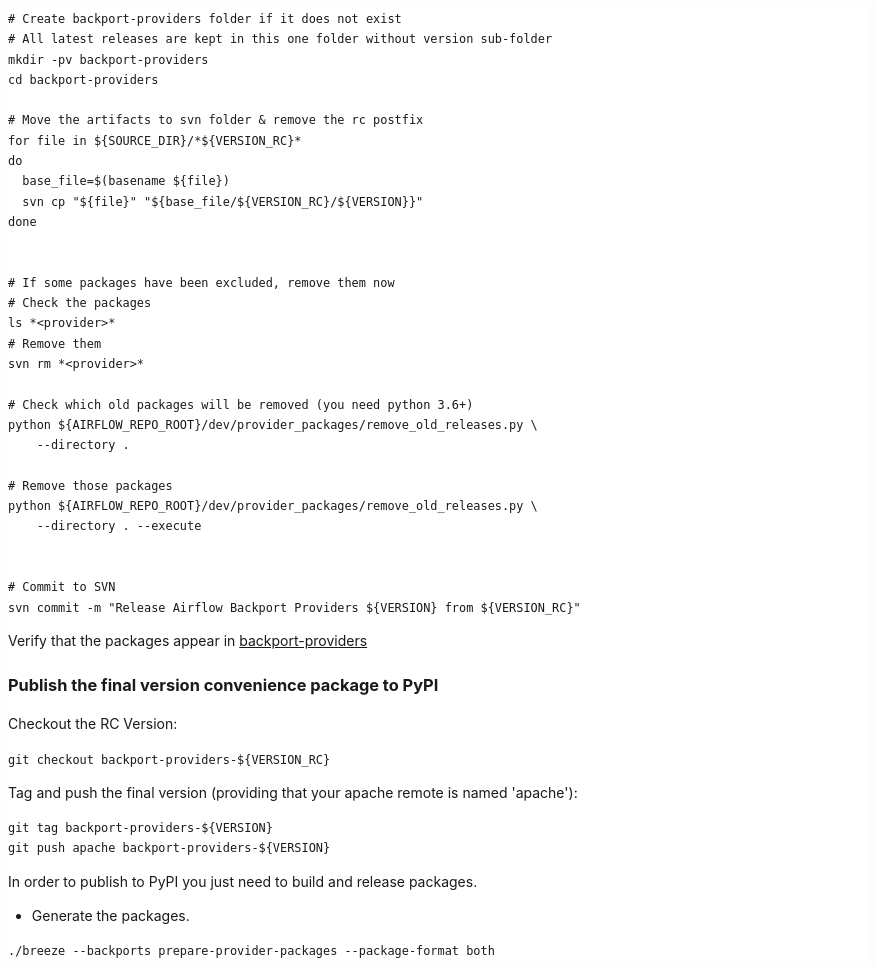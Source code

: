```shell script
# Create backport-providers folder if it does not exist
# All latest releases are kept in this one folder without version sub-folder
mkdir -pv backport-providers
cd backport-providers

# Move the artifacts to svn folder & remove the rc postfix
for file in ${SOURCE_DIR}/*${VERSION_RC}*
do
  base_file=$(basename ${file})
  svn cp "${file}" "${base_file/${VERSION_RC}/${VERSION}}"
done


# If some packages have been excluded, remove them now
# Check the packages
ls *<provider>*
# Remove them
svn rm *<provider>*

# Check which old packages will be removed (you need python 3.6+)
python ${AIRFLOW_REPO_ROOT}/dev/provider_packages/remove_old_releases.py \
    --directory .

# Remove those packages
python ${AIRFLOW_REPO_ROOT}/dev/provider_packages/remove_old_releases.py \
    --directory . --execute


# Commit to SVN
svn commit -m "Release Airflow Backport Providers ${VERSION} from ${VERSION_RC}"
```

Verify that the packages appear in
[backport-providers](https://dist.apache.org/repos/dist/release/airflow/backport-providers)

### Publish the final version convenience package to PyPI

Checkout the RC Version:

```shell script
git checkout backport-providers-${VERSION_RC}
```

Tag and push the final version (providing that your apache remote is named 'apache'):

```shell script
git tag backport-providers-${VERSION}
git push apache backport-providers-${VERSION}
```

In order to publish to PyPI you just need to build and release packages.

* Generate the packages.

```shell script
./breeze --backports prepare-provider-packages --package-format both
```
